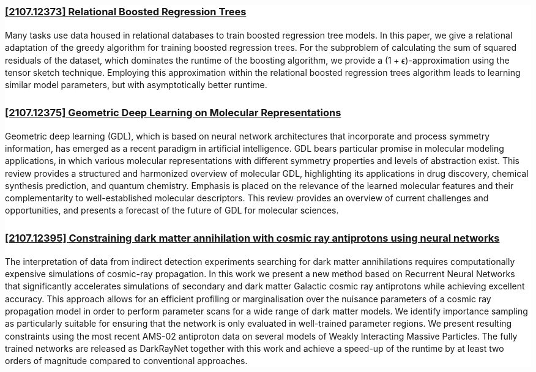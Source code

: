     

### [[2107.12373] Relational Boosted Regression Trees](http://arxiv.org/abs/2107.12373)


  Many tasks use data housed in relational databases to train boosted
regression tree models. In this paper, we give a relational adaptation of the
greedy algorithm for training boosted regression trees. For the subproblem of
calculating the sum of squared residuals of the dataset, which dominates the
runtime of the boosting algorithm, we provide a $(1 + \epsilon)$-approximation
using the tensor sketch technique. Employing this approximation within the
relational boosted regression trees algorithm leads to learning similar model
parameters, but with asymptotically better runtime.

    

### [[2107.12375] Geometric Deep Learning on Molecular Representations](http://arxiv.org/abs/2107.12375)


  Geometric deep learning (GDL), which is based on neural network architectures
that incorporate and process symmetry information, has emerged as a recent
paradigm in artificial intelligence. GDL bears particular promise in molecular
modeling applications, in which various molecular representations with
different symmetry properties and levels of abstraction exist. This review
provides a structured and harmonized overview of molecular GDL, highlighting
its applications in drug discovery, chemical synthesis prediction, and quantum
chemistry. Emphasis is placed on the relevance of the learned molecular
features and their complementarity to well-established molecular descriptors.
This review provides an overview of current challenges and opportunities, and
presents a forecast of the future of GDL for molecular sciences.

    

### [[2107.12395] Constraining dark matter annihilation with cosmic ray antiprotons using neural networks](http://arxiv.org/abs/2107.12395)


  The interpretation of data from indirect detection experiments searching for
dark matter annihilations requires computationally expensive simulations of
cosmic-ray propagation. In this work we present a new method based on Recurrent
Neural Networks that significantly accelerates simulations of secondary and
dark matter Galactic cosmic ray antiprotons while achieving excellent accuracy.
This approach allows for an efficient profiling or marginalisation over the
nuisance parameters of a cosmic ray propagation model in order to perform
parameter scans for a wide range of dark matter models. We identify importance
sampling as particularly suitable for ensuring that the network is only
evaluated in well-trained parameter regions. We present resulting constraints
using the most recent AMS-02 antiproton data on several models of Weakly
Interacting Massive Particles. The fully trained networks are released as
DarkRayNet together with this work and achieve a speed-up of the runtime by at
least two orders of magnitude compared to conventional approaches.

    